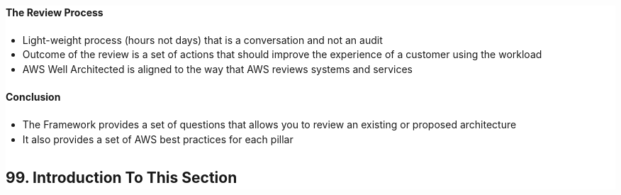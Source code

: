 #### The Review Process
- Light-weight process (hours not days) that is a conversation and not an audit
- Outcome of the review is a set of actions that should improve the experience of a customer using the workload
- AWS Well Architected is aligned to the way that AWS reviews systems and services

#### Conclusion
- The Framework provides a set of questions that allows you to review an existing or proposed architecture 
- It also provides a set of AWS best practices for each pillar


## 99. Introduction To This Section